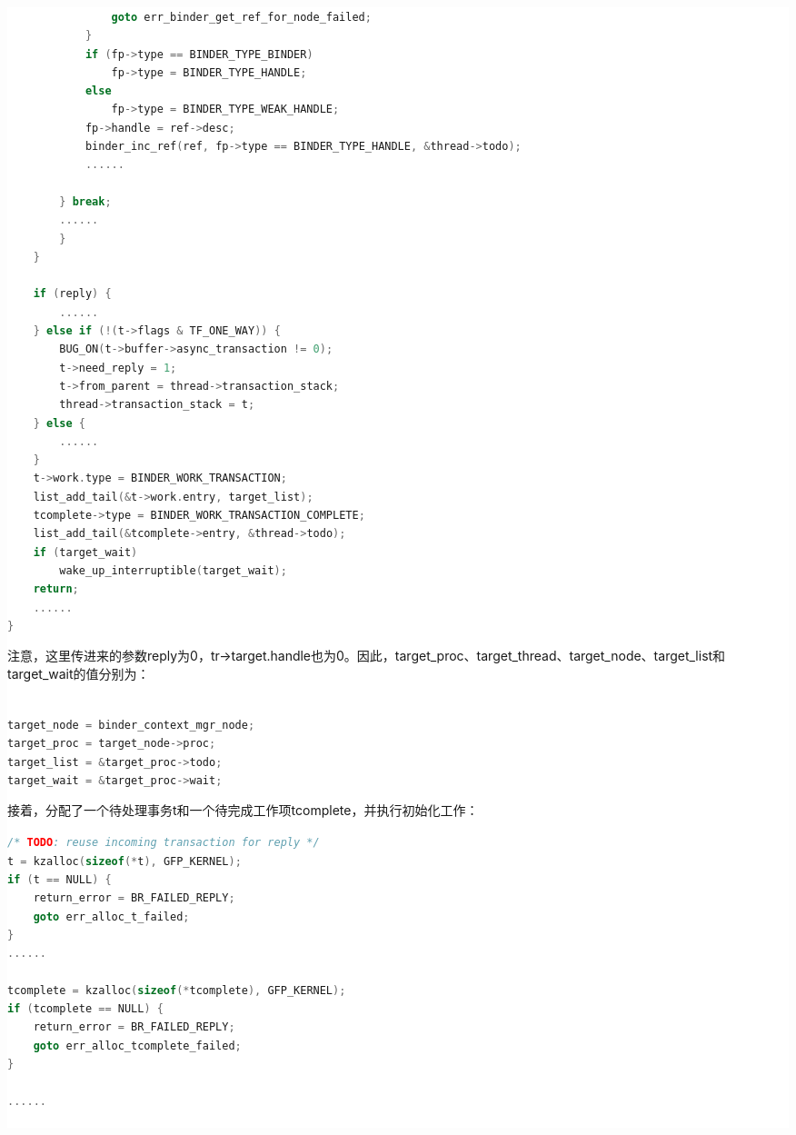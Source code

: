 ```cpp
                goto err_binder_get_ref_for_node_failed;  
            }  
            if (fp->type == BINDER_TYPE_BINDER)  
                fp->type = BINDER_TYPE_HANDLE;  
            else  
                fp->type = BINDER_TYPE_WEAK_HANDLE;  
            fp->handle = ref->desc;  
            binder_inc_ref(ref, fp->type == BINDER_TYPE_HANDLE, &thread->todo);  
            ......  
                                
        } break;  
        ......  
        }  
    }  
  
    if (reply) {  
        ......  
    } else if (!(t->flags & TF_ONE_WAY)) {  
        BUG_ON(t->buffer->async_transaction != 0);  
        t->need_reply = 1;  
        t->from_parent = thread->transaction_stack;  
        thread->transaction_stack = t;  
    } else {  
        ......  
    }  
    t->work.type = BINDER_WORK_TRANSACTION;  
    list_add_tail(&t->work.entry, target_list);  
    tcomplete->type = BINDER_WORK_TRANSACTION_COMPLETE;  
    list_add_tail(&tcomplete->entry, &thread->todo);  
    if (target_wait)  
        wake_up_interruptible(target_wait);  
    return;  
    ......  
}  
```

注意，这里传进来的参数reply为0，tr->target.handle也为0。因此，target_proc、target_thread、target_node、target_list和target_wait的值分别为：

```cpp

target_node = binder_context_mgr_node;  
target_proc = target_node->proc;  
target_list = &target_proc->todo;  
target_wait = &target_proc->wait;   
```
接着，分配了一个待处理事务t和一个待完成工作项tcomplete，并执行初始化工作：

```cpp
/* TODO: reuse incoming transaction for reply */  
t = kzalloc(sizeof(*t), GFP_KERNEL);  
if (t == NULL) {  
    return_error = BR_FAILED_REPLY;  
    goto err_alloc_t_failed;  
}  
......  
  
tcomplete = kzalloc(sizeof(*tcomplete), GFP_KERNEL);  
if (tcomplete == NULL) {  
    return_error = BR_FAILED_REPLY;  
    goto err_alloc_tcomplete_failed;  
}  
  
......  
  
```